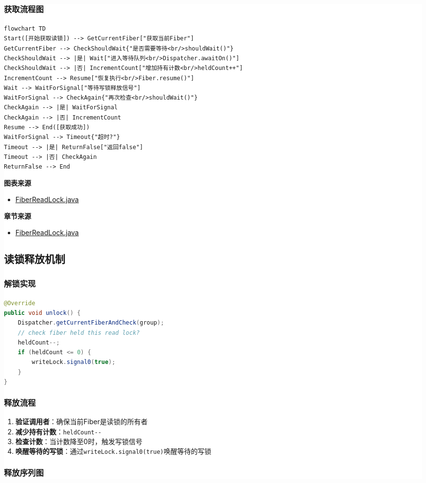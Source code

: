 ### 获取流程图

```mermaid
flowchart TD
Start([开始获取读锁]) --> GetCurrentFiber["获取当前Fiber"]
GetCurrentFiber --> CheckShouldWait{"是否需要等待<br/>shouldWait()"}
CheckShouldWait --> |是| Wait["进入等待队列<br/>Dispatcher.awaitOn()"]
CheckShouldWait --> |否| IncrementCount["增加持有计数<br/>heldCount++"]
IncrementCount --> Resume["恢复执行<br/>Fiber.resume()"]
Wait --> WaitForSignal["等待写锁释放信号"]
WaitForSignal --> CheckAgain{"再次检查<br/>shouldWait()"}
CheckAgain --> |是| WaitForSignal
CheckAgain --> |否| IncrementCount
Resume --> End([获取成功])
WaitForSignal --> Timeout{"超时?"}
Timeout --> |是| ReturnFalse["返回false"]
Timeout --> |否| CheckAgain
ReturnFalse --> End
```

**图表来源**
- [FiberReadLock.java](file://server/src/main/java/com/github/dtprj/dongting/fiber/FiberReadLock.java#L49-L75)

**章节来源**
- [FiberReadLock.java](file://server/src/main/java/com/github/dtprj/dongting/fiber/FiberReadLock.java#L49-L75)

## 读锁释放机制

### 解锁实现

```java
@Override
public void unlock() {
    Dispatcher.getCurrentFiberAndCheck(group);
    // check fiber held this read lock?
    heldCount--;
    if (heldCount <= 0) {
        writeLock.signal0(true);
    }
}
```

### 释放流程

1. **验证调用者**：确保当前Fiber是读锁的所有者
2. **减少持有计数**：`heldCount--`
3. **检查计数**：当计数降至0时，触发写锁信号
4. **唤醒等待的写锁**：通过`writeLock.signal0(true)`唤醒等待的写锁

### 释放序列图
